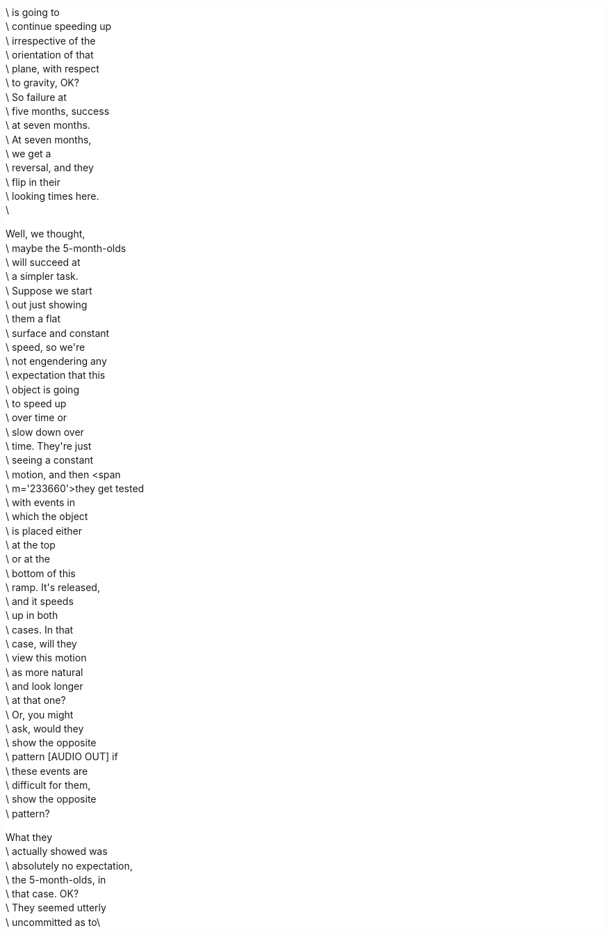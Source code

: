   \ <span m='197480'>is</span> <span m='197570'>going</span> <span m='197690'>to</span>\
  \ <span m='197780'>continue</span> <span m='198170'>speeding</span> <span m='198590'>up</span>\
  \ <span m='199070'>irrespective</span> <span m='199940'>of</span> <span m='200060'>the</span>\
  \ <span m='200150'>orientation</span> <span m='200810'>of</span> <span m='200900'>that</span>\
  \ <span m='201110'>plane,</span> <span m='201710'>with</span> <span m='201860'>respect</span>\
  \ <span m='202100'>to</span> <span m='202190'>gravity,</span> <span m='202610'>OK?</span>\
  \ <span m='203180'>So</span> <span m='203600'>failure</span> <span m='204290'>at</span>\
  \ <span m='205610'>five</span> <span m='205940'>months,</span> <span m='206510'>success</span>\
  \ <span m='207350'>at</span> <span m='207470'>seven</span> <span m='207830'>months.</span>\
  \ <span m='208090'>At</span> <span m='208220'>seven</span> <span m='208520'>months,</span>\
  \ <span m='208700'>we</span> <span m='208820'>get</span> <span m='208940'>a</span>\
  \ <span m='209000'>reversal,</span> <span m='209870'>and</span> <span m='210020'>they</span>\
  \ <span m='211670'>flip</span> <span m='212180'>in</span> <span m='212270'>their</span>\
  \ <span m='212480'>looking</span> <span m='212900'>times</span> <span m='213190'>here.</span>\
  \ </p><p><span m='213930'>Well,</span> <span m='214100'>we</span> <span m='214220'>thought,</span>\
  \ <span m='215480'>maybe</span> <span m='215710'>the</span> <span m='215840'>5-month-olds</span>\
  \ <span m='216470'>will</span> <span m='216590'>succeed</span> <span m='217250'>at</span>\
  \ <span m='217370'>a</span> <span m='217430'>simpler</span> <span m='217850'>task.</span>\
  \ <span m='218720'>Suppose</span> <span m='219140'>we</span> <span m='219260'>start</span>\
  \ <span m='219590'>out</span> <span m='220120'>just</span> <span m='220250'>showing</span>\
  \ <span m='220550'>them</span> <span m='220670'>a</span> <span m='220730'>flat</span>\
  \ <span m='221090'>surface</span> <span m='221540'>and</span> <span m='221660'>constant</span>\
  \ <span m='222140'>speed,</span> <span m='222500'>so</span> <span m='224060'>we're</span>\
  \ <span m='224210'>not</span> <span m='225290'>engendering</span> <span m='225980'>any</span>\
  \ <span m='226190'>expectation</span> <span m='226850'>that</span> <span m='226970'>this</span>\
  \ <span m='227150'>object</span> <span m='227540'>is</span> <span m='227660'>going</span>\
  \ <span m='227780'>to</span> <span m='227840'>speed</span> <span m='228110'>up</span>\
  \ <span m='228260'>over</span> <span m='228470'>time</span> <span m='228860'>or</span>\
  \ <span m='228920'>slow</span> <span m='229160'>down</span> <span m='229430'>over</span>\
  \ <span m='229610'>time.</span> <span m='230090'>They're</span> <span m='230210'>just</span>\
  \ <span m='230360'>seeing</span> <span m='230570'>a</span> <span m='230870'>constant\
  \ motion,</span> <span m='231680'>and</span> <span m='231830'>then</span> <span\
  \ m='233660'>they</span> <span m='233810'>get</span> <span m='234020'>tested</span>\
  \ <span m='234530'>with</span> <span m='234710'>events</span> <span m='235040'>in</span>\
  \ <span m='235130'>which</span> <span m='235340'>the</span> <span m='235490'>object</span>\
  \ <span m='235910'>is</span> <span m='236060'>placed</span> <span m='236450'>either</span>\
  \ <span m='236690'>at</span> <span m='236810'>the</span> <span m='236900'>top</span>\
  \ <span m='237260'>or</span> <span m='237350'>at</span> <span m='237440'>the</span>\
  \ <span m='237560'>bottom</span> <span m='238250'>of</span> <span m='238370'>this</span>\
  \ <span m='238550'>ramp.</span> <span m='238970'>It's</span> <span m='239150'>released,</span>\
  \ <span m='239630'>and</span> <span m='239750'>it</span> <span m='239840'>speeds</span>\
  \ <span m='240230'>up</span> <span m='240380'>in</span> <span m='240500'>both</span>\
  \ <span m='240680'>cases.</span> <span m='241490'>In</span> <span m='241640'>that</span>\
  \ <span m='241910'>case,</span> <span m='244100'>will</span> <span m='244280'>they</span>\
  \ <span m='244400'>view</span> <span m='244670'>this</span> <span m='244850'>motion</span>\
  \ <span m='245240'>as</span> <span m='245390'>more</span> <span m='245570'>natural</span>\
  \ <span m='246080'>and</span> <span m='246230'>look</span> <span m='246410'>longer</span>\
  \ <span m='246770'>at</span> <span m='246890'>that</span> <span m='247160'>one?</span>\
  \ <span m='248330'>Or,</span> <span m='248930'>you</span> <span m='249050'>might</span>\
  \ <span m='249290'>ask,</span> <span m='249680'>would</span> <span m='249800'>they</span>\
  \ <span m='249920'>show</span> <span m='250100'>the</span> <span m='250250'>opposite</span>\
  \ <span m='250640'>pattern</span> <span m='251060'>[AUDIO OUT]</span> <span m='252050'>if</span>\
  \ <span m='252440'>these</span> <span m='252680'>events</span> <span m='252950'>are</span>\
  \ <span m='253010'>difficult</span> <span m='253460'>for</span> <span m='253610'>them,</span>\
  \ <span m='254060'>show</span> <span m='254210'>the</span> <span m='254360'>opposite</span>\
  \ <span m='254750'>pattern?</span> </p><p><span m='255320'>What</span> <span m='255440'>they</span>\
  \ <span m='255560'>actually</span> <span m='255950'>showed</span> <span m='256310'>was</span>\
  \ <span m='256550'>absolutely</span> <span m='257089'>no</span> <span m='257269'>expectation,</span>\
  \ <span m='258440'>the</span> <span m='258560'>5-month-olds,</span> <span m='259370'>in</span>\
  \ <span m='259490'>that</span> <span m='259670'>case.</span> <span m='260180'>OK?</span>\
  \ <span m='261170'>They</span> <span m='261290'>seemed</span> <span m='261680'>utterly</span>\
  \ <span m='262110'>uncommitted</span> <span m='263060'>as</span> <span m='263870'>to</span>\